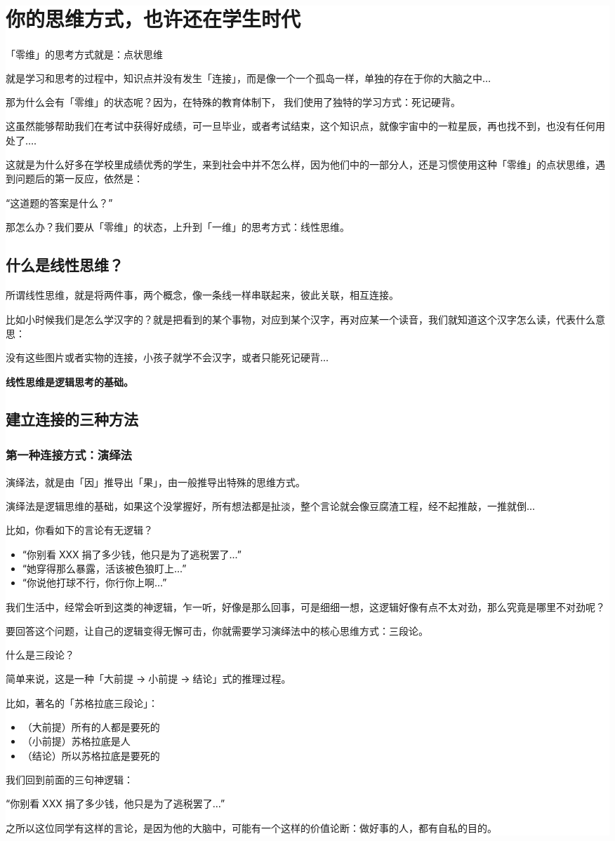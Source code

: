 # 你的思维方式，也许还在学生时代

「零维」的思考方式就是：点状思维

就是学习和思考的过程中，知识点并没有发生「连接」，而是像一个一个孤岛一样，单独的存在于你的大脑之中…

那为什么会有「零维」的状态呢？因为，在特殊的教育体制下， 我们使用了独特的学习方式：死记硬背。

这虽然能够帮助我们在考试中获得好成绩，可一旦毕业，或者考试结束，这个知识点，就像宇宙中的一粒星辰，再也找不到，也没有任何用处了….

这就是为什么好多在学校里成绩优秀的学生，来到社会中并不怎么样，因为他们中的一部分人，还是习惯使用这种「零维」的点状思维，遇到问题后的第一反应，依然是：

“这道题的答案是什么？”

那怎么办？我们要从「零维」的状态，上升到「一维」的思考方式：线性思维。

## 什么是线性思维？

所谓线性思维，就是将两件事，两个概念，像一条线一样串联起来，彼此关联，相互连接。

比如小时候我们是怎么学汉字的？就是把看到的某个事物，对应到某个汉字，再对应某一个读音，我们就知道这个汉字怎么读，代表什么意思：

没有这些图片或者实物的连接，小孩子就学不会汉字，或者只能死记硬背...

**线性思维是逻辑思考的基础。**

## 建立连接的三种方法

### 第一种连接方式：演绎法

演绎法，就是由「因」推导出「果」，由一般推导出特殊的思维方式。

演绎法是逻辑思维的基础，如果这个没掌握好，所有想法都是扯淡，整个言论就会像豆腐渣工程，经不起推敲，一推就倒...

比如，你看如下的言论有无逻辑？

* “你别看 XXX 捐了多少钱，他只是为了逃税罢了...”
* “她穿得那么暴露，活该被色狼盯上...”
* “你说他打球不行，你行你上啊...”

我们生活中，经常会听到这类的神逻辑，乍一听，好像是那么回事，可是细细一想，这逻辑好像有点不太对劲，那么究竟是哪里不对劲呢？

要回答这个问题，让自己的逻辑变得无懈可击，你就需要学习演绎法中的核心思维方式：三段论。

什么是三段论？

简单来说，这是一种「大前提 → 小前提 → 结论」式的推理过程。

比如，著名的「苏格拉底三段论」：

* （大前提）所有的人都是要死的
* （小前提）苏格拉底是人
* （结论）所以苏格拉底是要死的

我们回到前面的三句神逻辑：

“你别看 XXX 捐了多少钱，他只是为了逃税罢了…”

之所以这位同学有这样的言论，是因为他的大脑中，可能有一个这样的价值论断：做好事的人，都有自私的目的。
